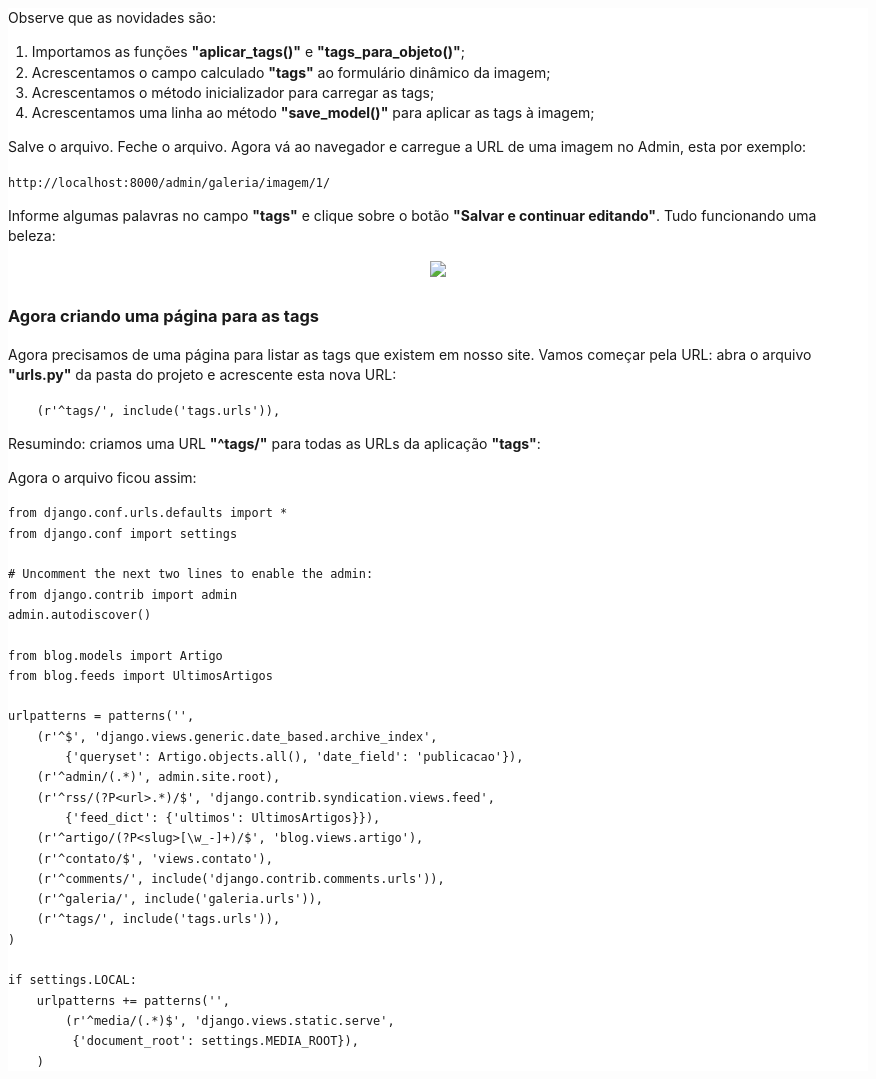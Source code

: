 Observe que as novidades são:

1. Importamos as funções **"aplicar\_tags()"** e **"tags\_para\_objeto()"**;
1. Acrescentamos o campo calculado **"tags"** ao formulário dinâmico da imagem;
1. Acrescentamos o método inicializador para carregar as tags;
1. Acrescentamos uma linha ao método **"save_model()"** para aplicar as tags à imagem;

Salve o arquivo. Feche o arquivo. Agora vá ao navegador e carregue a URL de uma imagem no Admin, esta por exemplo:

    http://localhost:8000/admin/galeria/imagem/1/
    

Informe algumas palavras no campo **"tags"** e clique sobre o botão **"Salvar e continuar editando"**. Tudo funcionando uma beleza:

<p align="center">
<img src="http://www.aprendendodjango.com/gallery/tags-campo-tags-na-imagem/file/"/>
</p>

### Agora criando uma página para as tags

Agora precisamos de uma página para listar as tags que existem em nosso site. Vamos começar pela URL: abra o arquivo **"urls.py"** da pasta do projeto e acrescente esta nova URL:

        (r'^tags/', include('tags.urls')),
    

Resumindo: criamos uma URL **"^tags/"** para todas as URLs da aplicação **"tags"**:

Agora o arquivo ficou assim:

    from django.conf.urls.defaults import *
    from django.conf import settings
    
    # Uncomment the next two lines to enable the admin:
    from django.contrib import admin
    admin.autodiscover()
    
    from blog.models import Artigo
    from blog.feeds import UltimosArtigos
    
    urlpatterns = patterns('',
        (r'^$', 'django.views.generic.date_based.archive_index',
            {'queryset': Artigo.objects.all(), 'date_field': 'publicacao'}),
        (r'^admin/(.*)', admin.site.root),
        (r'^rss/(?P<url>.*)/$', 'django.contrib.syndication.views.feed',
            {'feed_dict': {'ultimos': UltimosArtigos}}),
        (r'^artigo/(?P<slug>[\w_-]+)/$', 'blog.views.artigo'),
        (r'^contato/$', 'views.contato'),
        (r'^comments/', include('django.contrib.comments.urls')),
        (r'^galeria/', include('galeria.urls')),
        (r'^tags/', include('tags.urls')),
    )
    
    if settings.LOCAL:
        urlpatterns += patterns('',
            (r'^media/(.*)$', 'django.views.static.serve',
             {'document_root': settings.MEDIA_ROOT}),
        )

